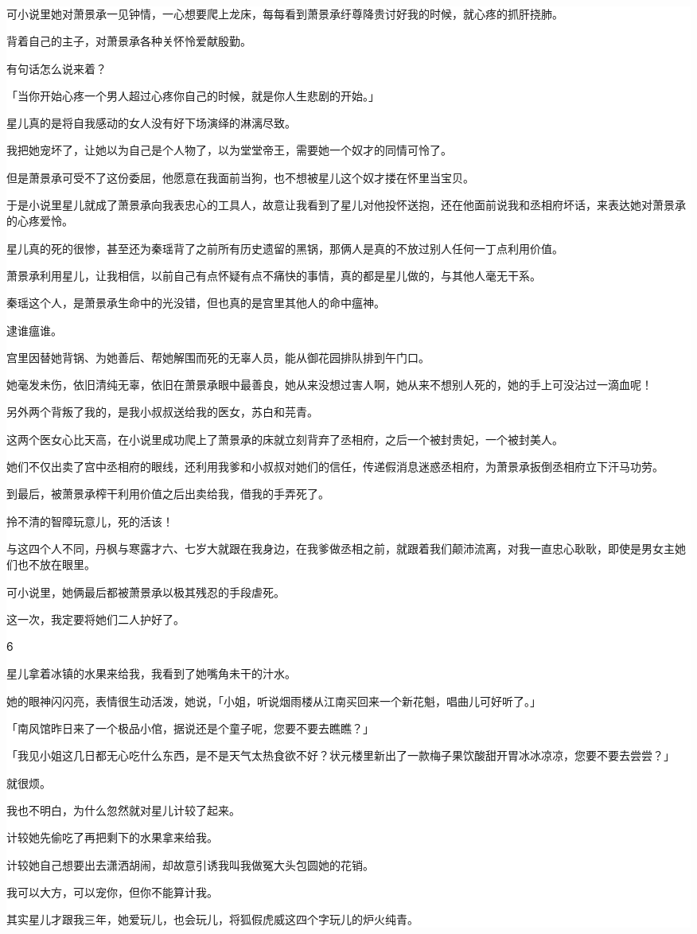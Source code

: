 可小说里她对萧景承一见钟情，一心想要爬上龙床，每每看到萧景承纡尊降贵讨好我的时候，就心疼的抓肝挠肺。

背着自己的主子，对萧景承各种关怀怜爱献殷勤。

有句话怎么说来着？

「当你开始心疼一个男人超过心疼你自己的时候，就是你人生悲剧的开始。」

星儿真的是将自我感动的女人没有好下场演绎的淋漓尽致。

我把她宠坏了，让她以为自己是个人物了，以为堂堂帝王，需要她一个奴才的同情可怜了。

但是萧景承可受不了这份委屈，他愿意在我面前当狗，也不想被星儿这个奴才搂在怀里当宝贝。

于是小说里星儿就成了萧景承向我表忠心的工具人，故意让我看到了星儿对他投怀送抱，还在他面前说我和丞相府坏话，来表达她对萧景承的心疼爱怜。

星儿真的死的很惨，甚至还为秦瑶背了之前所有历史遗留的黑锅，那俩人是真的不放过别人任何一丁点利用价值。

萧景承利用星儿，让我相信，以前自己有点怀疑有点不痛快的事情，真的都是星儿做的，与其他人毫无干系。

秦瑶这个人，是萧景承生命中的光没错，但也真的是宫里其他人的命中瘟神。

逮谁瘟谁。

宫里因替她背锅、为她善后、帮她解围而死的无辜人员，能从御花园排队排到午门口。

她毫发未伤，依旧清纯无辜，依旧在萧景承眼中最善良，她从来没想过害人啊，她从来不想别人死的，她的手上可没沾过一滴血呢！

另外两个背叛了我的，是我小叔叔送给我的医女，苏白和芫青。

这两个医女心比天高，在小说里成功爬上了萧景承的床就立刻背弃了丞相府，之后一个被封贵妃，一个被封美人。

她们不仅出卖了宫中丞相府的眼线，还利用我爹和小叔叔对她们的信任，传递假消息迷惑丞相府，为萧景承扳倒丞相府立下汗马功劳。

到最后，被萧景承榨干利用价值之后出卖给我，借我的手弄死了。

拎不清的智障玩意儿，死的活该！

与这四个人不同，丹枫与寒露才六、七岁大就跟在我身边，在我爹做丞相之前，就跟着我们颠沛流离，对我一直忠心耿耿，即使是男女主她们也不放在眼里。

可小说里，她俩最后都被萧景承以极其残忍的手段虐死。

这一次，我定要将她们二人护好了。

6

星儿拿着冰镇的水果来给我，我看到了她嘴角未干的汁水。

她的眼神闪闪亮，表情很生动活泼，她说，「小姐，听说烟雨楼从江南买回来一个新花魁，唱曲儿可好听了。」

「南风馆昨日来了一个极品小倌，据说还是个童子呢，您要不要去瞧瞧？」

「我见小姐这几日都无心吃什么东西，是不是天气太热食欲不好？状元楼里新出了一款梅子果饮酸甜开胃冰冰凉凉，您要不要去尝尝？」

就很烦。

我也不明白，为什么忽然就对星儿计较了起来。

计较她先偷吃了再把剩下的水果拿来给我。

计较她自己想要出去潇洒胡闹，却故意引诱我叫我做冤大头包圆她的花销。

我可以大方，可以宠你，但你不能算计我。

其实星儿才跟我三年，她爱玩儿，也会玩儿，将狐假虎威这四个字玩儿的炉火纯青。
